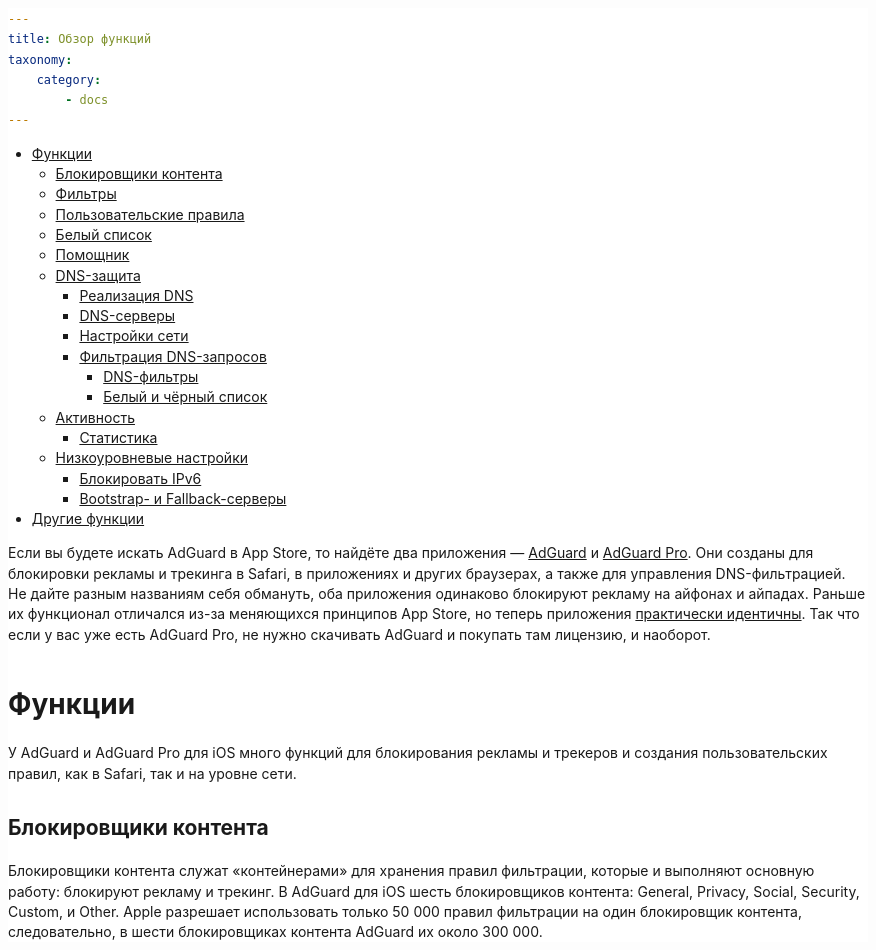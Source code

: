```yaml
---
title: Обзор функций
taxonomy:
    category:
        - docs
---
```


* [Функции](#features)
	* [Блокировщики контента](#content-blockers)
	* [Фильтры](#filters)
	* [Пользовательские правила](#user-rules)
	* [Белый список](#allowlist)
	* [Помощник](#assistant)
	* [DNS-защита](#dns-protection)
		* [Реализация DNS](#dns-implementation) 
    	* [DNS-серверы](#dns-servers)
    	* [Настройки сети](#network-settings)
    	* [Фильтрация DNS-запросов](#dns-filtering)
    		* [DNS-фильтры](#dns-filters)
    		* [Белый и чёрный список](#allowlist-blocklist)
    * [Активность](#activity)
    	* [Статистика](#statistics)
    * [Низкоуровневые настройки](#low-level-settings)
    	* [Блокировать IPv6](#blockipv6)
    	* [Bootstrap- и Fallback-серверы](#bootstrap-fallback) 
* [Другие функции](#other-features)

Если вы будете искать AdGuard в App Store, то найдёте два приложения — [AdGuard](https://itunes.apple.com/app/id1047223162) и [AdGuard Pro](https://itunes.apple.com/app/id1126386264). Они созданы для блокировки рекламы и трекинга в Safari, в приложениях и других браузерах, а также для управления DNS-фильтрацией. Не дайте разным названиям себя обмануть, оба приложения одинаково блокируют рекламу на айфонах и айпадах. Раньше их функционал отличался из-за меняющихся принципов App Store, но теперь приложения [практически идентичны](https://adguard.com/ru/blog/updating-adguard-pro-for-ios.html). Так что если у вас уже есть AdGuard Pro, не нужно скачивать AdGuard и покупать там лицензию, и наоборот. 

<a id="features"></a>
# Функции
У AdGuard и AdGuard Pro для iOS много функций для блокирования рекламы и трекеров и создания пользовательских правил, как в Safari, так и на уровне сети.

<a id="content-blockers"></a>
## Блокировщики контента

Блокировщики контента служат «контейнерами» для хранения правил фильтрации, которые и выполняют основную работу: блокируют рекламу и трекинг. В AdGuard для iOS шесть блокировщиков контента: General, Privacy, Social, Security, Custom, и Other. Apple разрешает использовать только 50 000 правил фильтрации на один блокировщик контента, следовательно, в шести блокировщиках контента AdGuard их около 300 000.  
